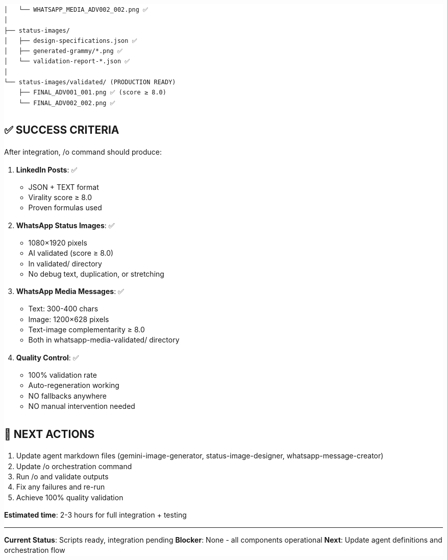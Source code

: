 ```
│   └── WHATSAPP_MEDIA_ADV002_002.png ✅
│
├── status-images/
│   ├── design-specifications.json ✅
│   ├── generated-grammy/*.png ✅
│   └── validation-report-*.json ✅
│
└── status-images/validated/ (PRODUCTION READY)
    ├── FINAL_ADV001_001.png ✅ (score ≥ 8.0)
    └── FINAL_ADV002_002.png ✅
```

## ✅ SUCCESS CRITERIA

After integration, /o command should produce:

1. **LinkedIn Posts**: ✅
   - JSON + TEXT format
   - Virality score ≥ 8.0
   - Proven formulas used

2. **WhatsApp Status Images**: ✅
   - 1080×1920 pixels
   - AI validated (score ≥ 8.0)
   - In validated/ directory
   - No debug text, duplication, or stretching

3. **WhatsApp Media Messages**: ✅
   - Text: 300-400 chars
   - Image: 1200×628 pixels
   - Text-image complementarity ≥ 8.0
   - Both in whatsapp-media-validated/ directory

4. **Quality Control**: ✅
   - 100% validation rate
   - Auto-regeneration working
   - NO fallbacks anywhere
   - NO manual intervention needed

## 🎯 NEXT ACTIONS

1. Update agent markdown files (gemini-image-generator, status-image-designer, whatsapp-message-creator)
2. Update /o orchestration command
3. Run /o and validate outputs
4. Fix any failures and re-run
5. Achieve 100% quality validation

**Estimated time**: 2-3 hours for full integration + testing

---

**Current Status**: Scripts ready, integration pending
**Blocker**: None - all components operational
**Next**: Update agent definitions and orchestration flow
